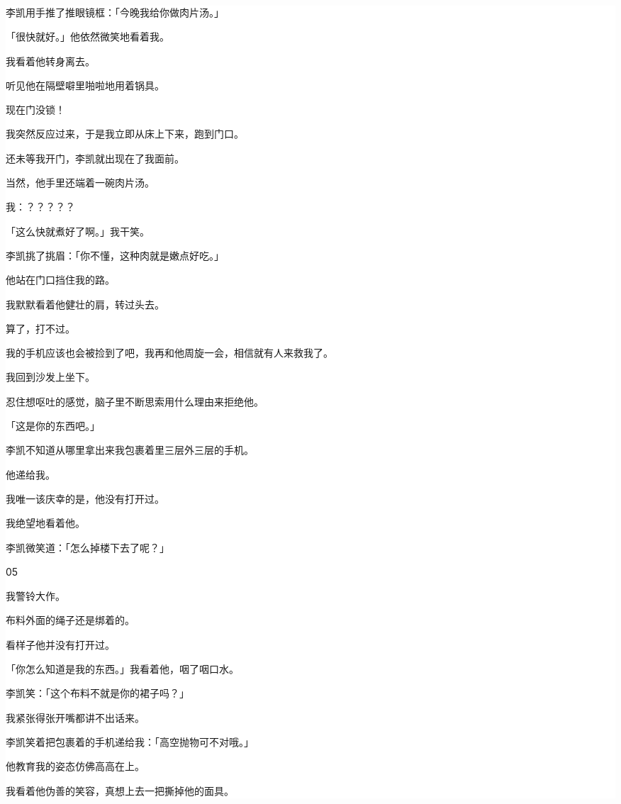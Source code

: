 李凯用手推了推眼镜框：「今晚我给你做肉片汤。」

「很快就好。」他依然微笑地看着我。

我看着他转身离去。

听见他在隔壁噼里啪啦地用着锅具。

现在门没锁！

我突然反应过来，于是我立即从床上下来，跑到门口。

还未等我开门，李凯就出现在了我面前。

当然，他手里还端着一碗肉片汤。

我：？？？？？

「这么快就煮好了啊。」我干笑。

李凯挑了挑眉：「你不懂，这种肉就是嫩点好吃。」

他站在门口挡住我的路。

我默默看着他健壮的肩，转过头去。

算了，打不过。

我的手机应该也会被捡到了吧，我再和他周旋一会，相信就有人来救我了。

我回到沙发上坐下。

忍住想呕吐的感觉，脑子里不断思索用什么理由来拒绝他。

「这是你的东西吧。」

李凯不知道从哪里拿出来我包裹着里三层外三层的手机。

他递给我。

我唯一该庆幸的是，他没有打开过。

我绝望地看着他。

李凯微笑道：「怎么掉楼下去了呢？」

05

我警铃大作。

布料外面的绳子还是绑着的。

看样子他并没有打开过。

「你怎么知道是我的东西。」我看着他，咽了咽口水。

李凯笑：「这个布料不就是你的裙子吗？」

我紧张得张开嘴都讲不出话来。

李凯笑着把包裹着的手机递给我：「高空抛物可不对哦。」

他教育我的姿态仿佛高高在上。

我看着他伪善的笑容，真想上去一把撕掉他的面具。
